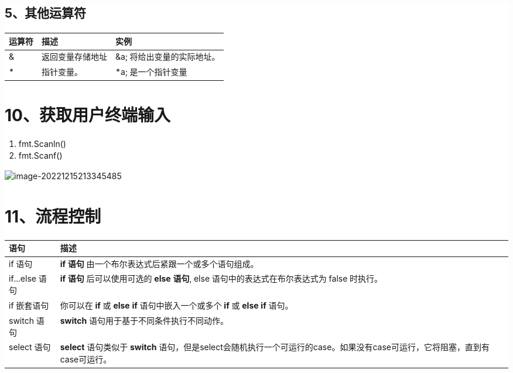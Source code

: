 ## 5、其他运算符

| 运算符 | 描述             | 实例                       |
| :----- | :--------------- | :------------------------- |
| &      | 返回变量存储地址 | &a; 将给出变量的实际地址。 |
| *      | 指针变量。       | *a; 是一个指针变量         |

# 10、获取用户终端输入

1. fmt.Scanln()
2. fmt.Scanf()

![image-20221215213345485](https://raw.githubusercontent.com/lukaixin0527/images/master/java-imgimage-20221215213345485.png)

# 11、流程控制

| 语句           | 描述                                                         |
| :------------- | :----------------------------------------------------------- |
| if 语句        | **if 语句** 由一个布尔表达式后紧跟一个或多个语句组成。       |
| if...else 语句 | **if 语句** 后可以使用可选的 **else 语句**, else 语句中的表达式在布尔表达式为 false 时执行。 |
| if 嵌套语句    | 你可以在 **if** 或 **else if** 语句中嵌入一个或多个 **if** 或 **else if** 语句。 |
| switch 语句    | **switch** 语句用于基于不同条件执行不同动作。                |
| select 语句    | **select** 语句类似于 **switch** 语句，但是select会随机执行一个可运行的case。如果没有case可运行，它将阻塞，直到有case可运行。 |

